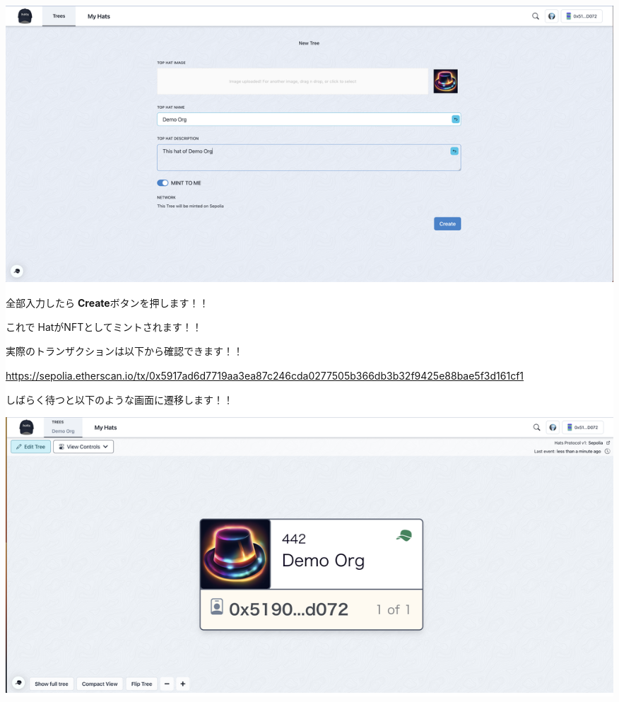 ![](/images/4fc8bb038497aa/4.png)

全部入力したら **Create**ボタンを押します！！

これで HatがNFTとしてミントされます！！

実際のトランザクションは以下から確認できます！！

https://sepolia.etherscan.io/tx/0x5917ad6d7719aa3ea87c246cda0277505b366db3b32f9425e88bae5f3d161cf1

しばらく待つと以下のような画面に遷移します！！

![](/images/4fc8bb038497aa/5.png)
